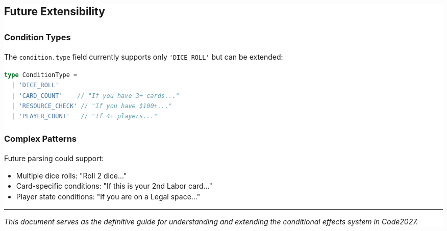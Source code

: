 ## Future Extensibility

### Condition Types
The `condition.type` field currently supports only `'DICE_ROLL'` but can be extended:
```typescript
type ConditionType = 
  | 'DICE_ROLL'
  | 'CARD_COUNT'    // "If you have 3+ cards..."
  | 'RESOURCE_CHECK' // "If you have $100+..."
  | 'PLAYER_COUNT'   // "If 4+ players..."
```

### Complex Patterns
Future parsing could support:
- Multiple dice rolls: "Roll 2 dice..."
- Card-specific conditions: "If this is your 2nd Labor card..."
- Player state conditions: "If you are on a Legal space..."

---

*This document serves as the definitive guide for understanding and extending the conditional effects system in Code2027.*